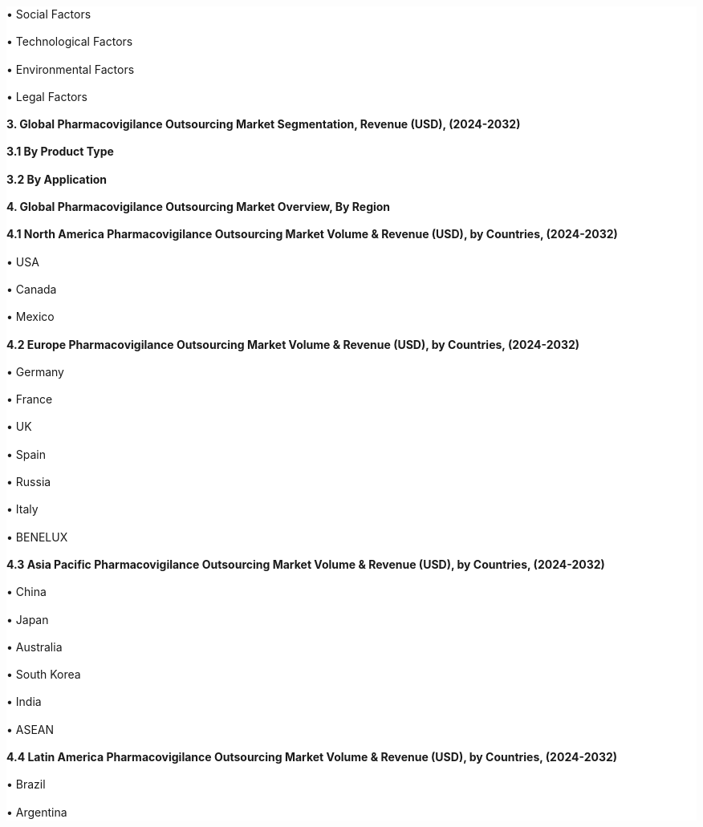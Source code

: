 • Social Factors

• Technological Factors

• Environmental Factors

• Legal Factors

<strong>3. Global Pharmacovigilance Outsourcing Market Segmentation, Revenue (USD), (2024-2032)</strong>

<strong>3.1 By Product Type</strong>

<strong>3.2 By Application</strong>

<strong>4. Global Pharmacovigilance Outsourcing Market Overview, By Region</strong>

<strong>4.1 North America Pharmacovigilance Outsourcing Market Volume &amp; Revenue (USD), by Countries, (2024-2032)</strong>

• USA

• Canada

• Mexico

<strong>4.2 Europe Pharmacovigilance Outsourcing Market Volume &amp; Revenue (USD), by Countries, (2024-2032)</strong>

• Germany

• France

• UK

• Spain

• Russia

• Italy

• BENELUX

<strong>4.3 Asia Pacific Pharmacovigilance Outsourcing Market Volume &amp; Revenue (USD), by Countries, (2024-2032)</strong>

• China

• Japan

• Australia

• South Korea

• India

• ASEAN

<strong>4.4 Latin America Pharmacovigilance Outsourcing Market Volume &amp; Revenue (USD), by Countries, (2024-2032)</strong>

• Brazil

• Argentina
